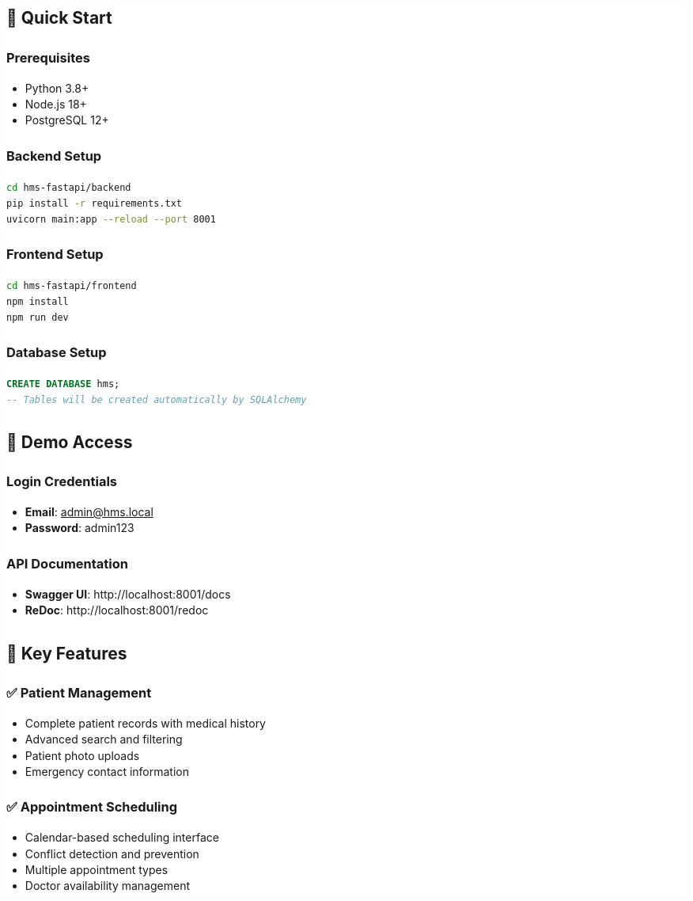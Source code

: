 ## 🚀 **Quick Start**

### **Prerequisites**
- Python 3.8+
- Node.js 18+
- PostgreSQL 12+

### **Backend Setup**
```bash
cd hms-fastapi/backend
pip install -r requirements.txt
uvicorn main:app --reload --port 8001
```

### **Frontend Setup**
```bash
cd hms-fastapi/frontend
npm install
npm run dev
```

### **Database Setup**
```sql
CREATE DATABASE hms;
-- Tables will be created automatically by SQLAlchemy
```

## 🔐 **Demo Access**

### **Login Credentials**
- **Email**: admin@hms.local
- **Password**: admin123

### **API Documentation**
- **Swagger UI**: http://localhost:8001/docs
- **ReDoc**: http://localhost:8001/redoc

## 🎯 **Key Features**

### **✅ Patient Management**
- Complete patient records with medical history
- Advanced search and filtering
- Patient photo uploads
- Emergency contact information

### **✅ Appointment Scheduling**
- Calendar-based scheduling interface
- Conflict detection and prevention
- Multiple appointment types
- Doctor availability management
